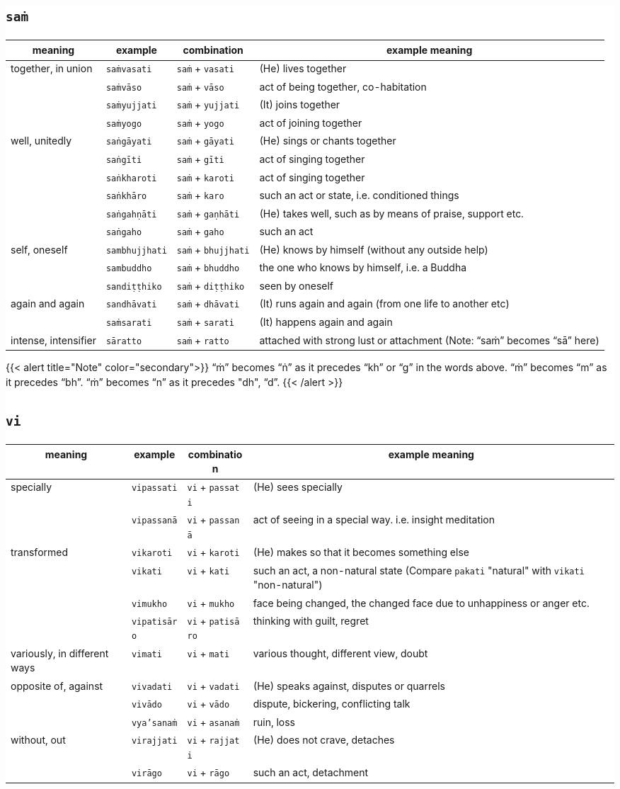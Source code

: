 ## `saṁ`

| meaning | example | combination | example meaning |
| --- | --- | --- | --- |
| together, in union | `saṁvasati` | `saṁ` + `vasati` | (He) lives together |
| | `saṁvāso` | `saṁ` + `vāso` | act of being together, co-habitation |
| | `saṁyujjati` | `saṁ` + `yujjati` | (It) joins together |
| | `saṁyogo` | `saṁ` + `yogo` | act of joining together |
| well, unitedly | `saṅgāyati` | `saṁ` + `gāyati` | (He) sings or chants together |
| | `saṅgīti` | `saṁ` + `gīti` | act of singing together |
| | `saṅkharoti` | `saṁ` + `karoti` | act of singing together |
| | `saṅkhāro` | `saṁ` + `karo` | such an act or state, i.e. conditioned things |
| | `saṅgahṇāti` | `saṁ` + `gaṇhāti` | (He) takes well, such as by means of praise, support etc. |
| | `saṅgaho` | `saṁ` + `gaho` | such an act |
| self, oneself | `sambhujjhati` | `saṁ` + `bhujjhati` | (He) knows by himself (without any outside help) |
| | `sambuddho` | `saṁ` + `bhuddho` | the one who knows by himself, i.e. a Buddha |
| | `sandiṭṭhiko` | `saṁ` + `diṭṭhiko` | seen by oneself |
| again and again | `sandhāvati` | `saṁ` + `dhāvati` | (It) runs again and again (from one life to another etc) |
| | `saṁsarati` | `saṁ` + `sarati` | (It) happens again and again |
| intense, intensifier | `sāratto` | `saṁ` + `ratto` | attached with strong lust or attachment (Note: “saṁ” becomes “sā” here) |

{{< alert title="Note" color="secondary">}}
“ṁ” becomes “ṅ” as it precedes “kh” or “g” in the words above.
“ṁ” becomes “m” as it precedes “bh”.
“ṁ” becomes “n” as it precedes "dh", “d”.
{{< /alert >}}

## `vi`

| meaning | example | combination | example meaning |
| --- | --- | --- | --- |
| specially | `vipassati` | `vi` + `passati` | (He) sees specially |
| | `vipassanā` | `vi` + `passanā` | act of seeing in a special way. i.e. insight meditation |
| transformed | `vikaroti` | `vi` + `karoti` | (He) makes so that it becomes something else |
| | `vikati` | `vi` + `kati` | such an act, a non-natural state (Compare  `pakati` "natural" with `vikati` "non-natural") |
| | `vimukho` | `vi` + `mukho` | face being changed, the changed face due to unhappiness or anger etc. |
| | `vipatisāro` | `vi` + `patisāro` | thinking with guilt, regret |
| variously, in different ways | `vimati` | `vi` + `mati` | various thought, different view, doubt |
| opposite of, against | `vivadati` | `vi` + `vadati` | (He) speaks against, disputes or quarrels |
| | `vivādo` | `vi` + `vādo` | dispute, bickering, conflicting talk |
| | `vya’sanaṁ` | `vi` + `asanaṁ` | ruin, loss |
| without, out | `virajjati` | `vi` + `rajjati` | (He) does not crave, detaches |
| | `virāgo` | `vi` + `rāgo` | such an act, detachment |